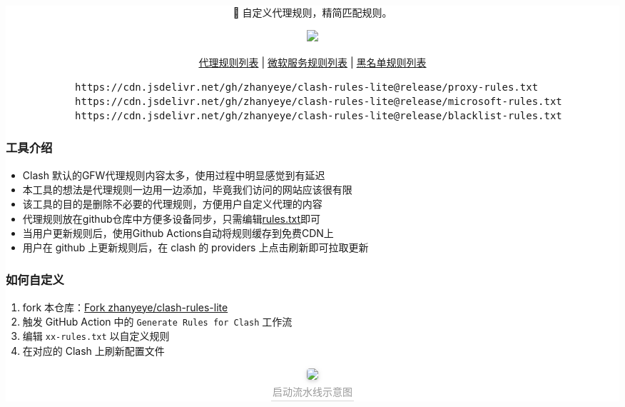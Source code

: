 <p align="center">
 
  <p align="center">🍒 自定义代理规则，精简匹配规则。</p>
 
  <p align="center">
    <a href="https://github.com/zhanyeye/clash-rules-lite/blob/master/.github/workflows/release.yml">
    <img src="https://github.com/zhanyeye/clash-rules-lite/actions/workflows/release.yml/badge.svg" />
    </a>
  </p>
 
  <p align="center">
    <a href="https://github.com/zhanyeye/clash-rules-lite/blob/main/proxy-rules.txt">代理规则列表</a> |
    <a href="https://github.com/zhanyeye/clash-rules-lite/blob/main/microsoft-rules.txt">微软服务规则列表</a> |
    <a href="https://github.com/zhanyeye/clash-rules-lite/blob/main/blacklist-rules.txt">黑名单规则列表</a>
  </p>

</p>

<p>
  <pre align="center">
  https://cdn.jsdelivr.net/gh/zhanyeye/clash-rules-lite@release/proxy-rules.txt    
  https://cdn.jsdelivr.net/gh/zhanyeye/clash-rules-lite@release/microsoft-rules.txt
  https://cdn.jsdelivr.net/gh/zhanyeye/clash-rules-lite@release/blacklist-rules.txt</pre>
</p>

### 工具介绍
+ Clash 默认的GFW代理规则内容太多，使用过程中明显感觉到有延迟
+ 本工具的想法是代理规则一边用一边添加，毕竟我们访问的网站应该很有限
+ 该工具的目的是删除不必要的代理规则，方便用户自定义代理的内容
+ 代理规则放在github仓库中方便多设备同步，只需编辑[rules.txt](https://github.com/zhanyeye/clash-rules-lite/blob/main/rules.txt)即可
+ 当用户更新规则后，使用Github Actions自动将规则缓存到免费CDN上 
+ 用户在 github 上更新规则后，在 clash 的 providers 上点击刷新即可拉取更新


### 如何自定义
1. fork 本仓库：[Fork zhanyeye/clash-rules-lite](https://github.com/zhanyeye/clash-rules-lite/fork) 
2. 触发 GitHub Action 中的 `Generate Rules for Clash` 工作流
3. 编辑 `xx-rules.txt` 以自定义规则
4. 在对应的 Clash 上刷新配置文件

<div align="center">
  <center>
    <img style="border-radius: 0.3125em;
    box-shadow: 0 2px 4px 0 rgba(34,36,38,.12),0 2px 10px 0 rgba(34,36,38,.08);" 
    src="https://user-images.githubusercontent.com/35565811/184524456-e956ef59-4577-44e9-9b99-4a8684b77e40.png">
    <br>
    <div style="color:orange; border-bottom: 1px solid #d9d9d9;
    display: inline-block;
    color: #999;
    padding: 2px;">启动流水线示意图</div>
  </center>
</div>
